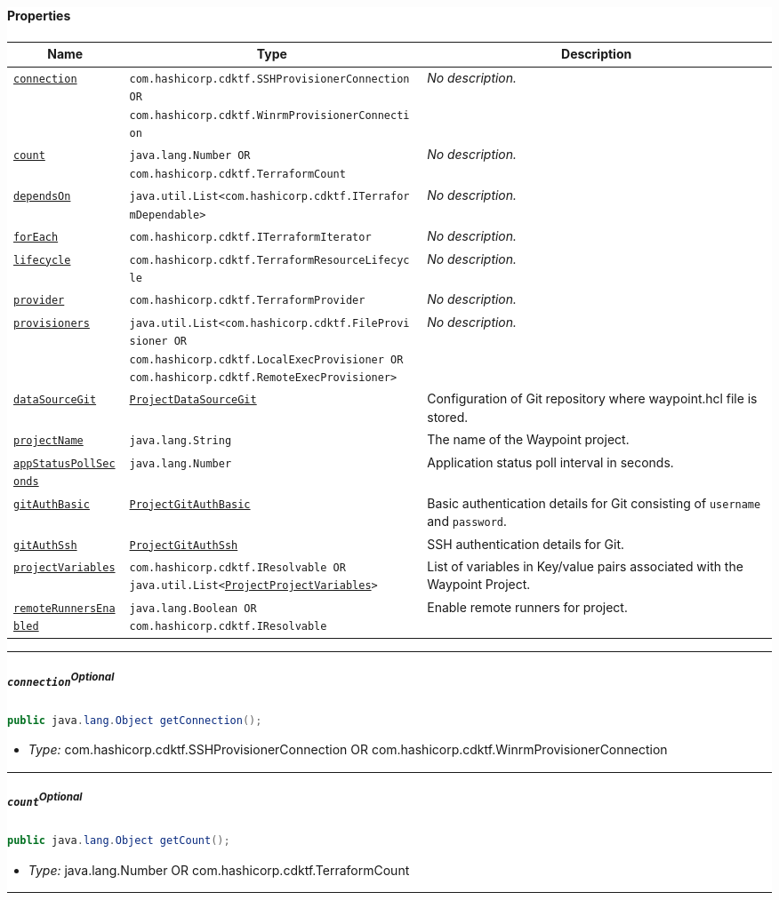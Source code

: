 #### Properties <a name="Properties" id="Properties"></a>

| **Name** | **Type** | **Description** |
| --- | --- | --- |
| <code><a href="#@cdktf/provider-waypoint.project.ProjectConfig.property.connection">connection</a></code> | <code>com.hashicorp.cdktf.SSHProvisionerConnection OR com.hashicorp.cdktf.WinrmProvisionerConnection</code> | *No description.* |
| <code><a href="#@cdktf/provider-waypoint.project.ProjectConfig.property.count">count</a></code> | <code>java.lang.Number OR com.hashicorp.cdktf.TerraformCount</code> | *No description.* |
| <code><a href="#@cdktf/provider-waypoint.project.ProjectConfig.property.dependsOn">dependsOn</a></code> | <code>java.util.List<com.hashicorp.cdktf.ITerraformDependable></code> | *No description.* |
| <code><a href="#@cdktf/provider-waypoint.project.ProjectConfig.property.forEach">forEach</a></code> | <code>com.hashicorp.cdktf.ITerraformIterator</code> | *No description.* |
| <code><a href="#@cdktf/provider-waypoint.project.ProjectConfig.property.lifecycle">lifecycle</a></code> | <code>com.hashicorp.cdktf.TerraformResourceLifecycle</code> | *No description.* |
| <code><a href="#@cdktf/provider-waypoint.project.ProjectConfig.property.provider">provider</a></code> | <code>com.hashicorp.cdktf.TerraformProvider</code> | *No description.* |
| <code><a href="#@cdktf/provider-waypoint.project.ProjectConfig.property.provisioners">provisioners</a></code> | <code>java.util.List<com.hashicorp.cdktf.FileProvisioner OR com.hashicorp.cdktf.LocalExecProvisioner OR com.hashicorp.cdktf.RemoteExecProvisioner></code> | *No description.* |
| <code><a href="#@cdktf/provider-waypoint.project.ProjectConfig.property.dataSourceGit">dataSourceGit</a></code> | <code><a href="#@cdktf/provider-waypoint.project.ProjectDataSourceGit">ProjectDataSourceGit</a></code> | Configuration of Git repository where waypoint.hcl file is stored. |
| <code><a href="#@cdktf/provider-waypoint.project.ProjectConfig.property.projectName">projectName</a></code> | <code>java.lang.String</code> | The name of the Waypoint project. |
| <code><a href="#@cdktf/provider-waypoint.project.ProjectConfig.property.appStatusPollSeconds">appStatusPollSeconds</a></code> | <code>java.lang.Number</code> | Application status poll interval in seconds. |
| <code><a href="#@cdktf/provider-waypoint.project.ProjectConfig.property.gitAuthBasic">gitAuthBasic</a></code> | <code><a href="#@cdktf/provider-waypoint.project.ProjectGitAuthBasic">ProjectGitAuthBasic</a></code> | Basic authentication details for Git consisting of `username` and `password`. |
| <code><a href="#@cdktf/provider-waypoint.project.ProjectConfig.property.gitAuthSsh">gitAuthSsh</a></code> | <code><a href="#@cdktf/provider-waypoint.project.ProjectGitAuthSsh">ProjectGitAuthSsh</a></code> | SSH authentication details for Git. |
| <code><a href="#@cdktf/provider-waypoint.project.ProjectConfig.property.projectVariables">projectVariables</a></code> | <code>com.hashicorp.cdktf.IResolvable OR java.util.List<<a href="#@cdktf/provider-waypoint.project.ProjectProjectVariables">ProjectProjectVariables</a>></code> | List of variables in Key/value pairs associated with the Waypoint Project. |
| <code><a href="#@cdktf/provider-waypoint.project.ProjectConfig.property.remoteRunnersEnabled">remoteRunnersEnabled</a></code> | <code>java.lang.Boolean OR com.hashicorp.cdktf.IResolvable</code> | Enable remote runners for project. |

---

##### `connection`<sup>Optional</sup> <a name="connection" id="@cdktf/provider-waypoint.project.ProjectConfig.property.connection"></a>

```java
public java.lang.Object getConnection();
```

- *Type:* com.hashicorp.cdktf.SSHProvisionerConnection OR com.hashicorp.cdktf.WinrmProvisionerConnection

---

##### `count`<sup>Optional</sup> <a name="count" id="@cdktf/provider-waypoint.project.ProjectConfig.property.count"></a>

```java
public java.lang.Object getCount();
```

- *Type:* java.lang.Number OR com.hashicorp.cdktf.TerraformCount

---

